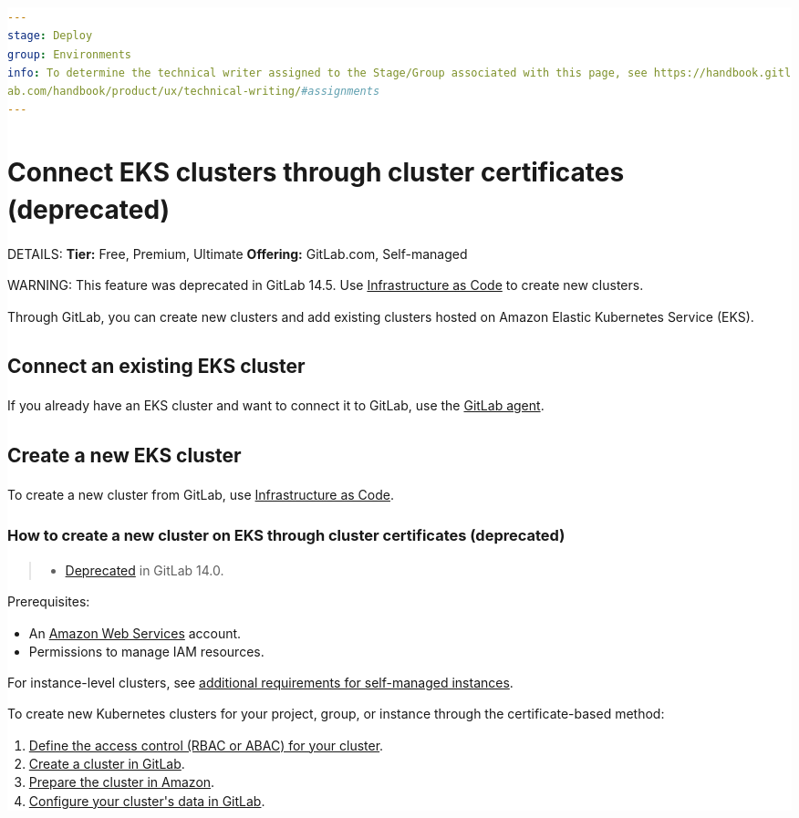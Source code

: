 ```yaml
---
stage: Deploy
group: Environments
info: To determine the technical writer assigned to the Stage/Group associated with this page, see https://handbook.gitlab.com/handbook/product/ux/technical-writing/#assignments
---
```


# Connect EKS clusters through cluster certificates (deprecated)

DETAILS:
**Tier:** Free, Premium, Ultimate
**Offering:** GitLab.com, Self-managed

WARNING:
This feature was deprecated in GitLab 14.5. Use [Infrastructure as Code](../../infrastructure/iac/index.md)
to create new clusters.

Through GitLab, you can create new clusters and add existing clusters hosted on Amazon Elastic
Kubernetes Service (EKS).

## Connect an existing EKS cluster

If you already have an EKS cluster and want to connect it to GitLab,
use the [GitLab agent](../../clusters/agent/index.md).

## Create a new EKS cluster

To create a new cluster from GitLab, use [Infrastructure as Code](../../infrastructure/iac/index.md).

### How to create a new cluster on EKS through cluster certificates (deprecated)

> - [Deprecated](https://gitlab.com/gitlab-org/gitlab/-/issues/327908) in GitLab 14.0.

Prerequisites:

- An [Amazon Web Services](https://aws.amazon.com/) account.
- Permissions to manage IAM resources.

For instance-level clusters, see [additional requirements for self-managed instances](#additional-requirements-for-self-managed-instances).

To create new Kubernetes clusters for your project, group, or instance through the certificate-based method:

1. [Define the access control (RBAC or ABAC) for your cluster](cluster_access.md).
1. [Create a cluster in GitLab](#create-a-new-eks-cluster-in-gitlab).
1. [Prepare the cluster in Amazon](#prepare-the-cluster-in-amazon).
1. [Configure your cluster's data in GitLab](#configure-your-clusters-data-in-gitlab).
